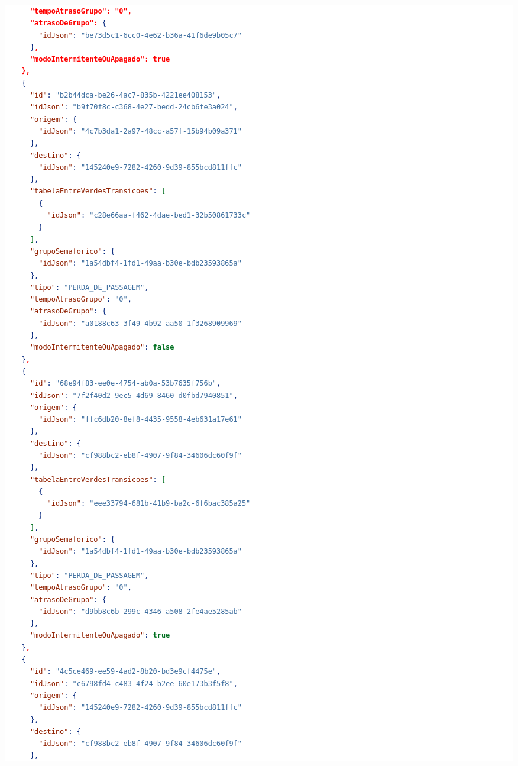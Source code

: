```JSON
      "tempoAtrasoGrupo": "0",
      "atrasoDeGrupo": {
        "idJson": "be73d5c1-6cc0-4e62-b36a-41f6de9b05c7"
      },
      "modoIntermitenteOuApagado": true
    },
    {
      "id": "b2b44dca-be26-4ac7-835b-4221ee408153",
      "idJson": "b9f70f8c-c368-4e27-bedd-24cb6fe3a024",
      "origem": {
        "idJson": "4c7b3da1-2a97-48cc-a57f-15b94b09a371"
      },
      "destino": {
        "idJson": "145240e9-7282-4260-9d39-855bcd811ffc"
      },
      "tabelaEntreVerdesTransicoes": [
        {
          "idJson": "c28e66aa-f462-4dae-bed1-32b50861733c"
        }
      ],
      "grupoSemaforico": {
        "idJson": "1a54dbf4-1fd1-49aa-b30e-bdb23593865a"
      },
      "tipo": "PERDA_DE_PASSAGEM",
      "tempoAtrasoGrupo": "0",
      "atrasoDeGrupo": {
        "idJson": "a0188c63-3f49-4b92-aa50-1f3268909969"
      },
      "modoIntermitenteOuApagado": false
    },
    {
      "id": "68e94f83-ee0e-4754-ab0a-53b7635f756b",
      "idJson": "7f2f40d2-9ec5-4d69-8460-d0fbd7940851",
      "origem": {
        "idJson": "ffc6db20-8ef8-4435-9558-4eb631a17e61"
      },
      "destino": {
        "idJson": "cf988bc2-eb8f-4907-9f84-34606dc60f9f"
      },
      "tabelaEntreVerdesTransicoes": [
        {
          "idJson": "eee33794-681b-41b9-ba2c-6f6bac385a25"
        }
      ],
      "grupoSemaforico": {
        "idJson": "1a54dbf4-1fd1-49aa-b30e-bdb23593865a"
      },
      "tipo": "PERDA_DE_PASSAGEM",
      "tempoAtrasoGrupo": "0",
      "atrasoDeGrupo": {
        "idJson": "d9bb8c6b-299c-4346-a508-2fe4ae5285ab"
      },
      "modoIntermitenteOuApagado": true
    },
    {
      "id": "4c5ce469-ee59-4ad2-8b20-bd3e9cf4475e",
      "idJson": "c6798fd4-c483-4f24-b2ee-60e173b3f5f8",
      "origem": {
        "idJson": "145240e9-7282-4260-9d39-855bcd811ffc"
      },
      "destino": {
        "idJson": "cf988bc2-eb8f-4907-9f84-34606dc60f9f"
      },
```